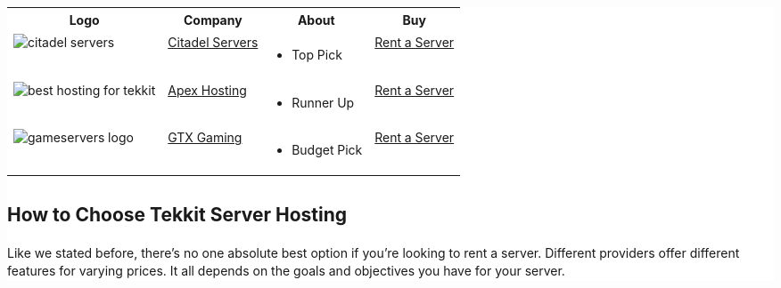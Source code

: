 <table class="basic-table">
  <tr>
    <th>Logo</th>
    <th>Company</th>
    <th>About</th>
    <th>Buy</th>
  </tr>
  <tr>
    <td><img class="lazyload table-image" alt="citadel servers" data-src="/img/game-hosts/citadel-servers/logo.png" /></td>
    <td><a target="_blank" href="https://citadelservers.com/client/aff.php?aff=379">Citadel Servers</a></td>
    <td class="components">
      <ul>
      <li>Top Pick</li>
      </ul>
    </td>
    <td><a href="https://citadelservers.com/client/aff.php?aff=379" target="_blank" class="big-button">Rent a Server</a></td>
  </tr>
  <tr>
    <td><img class="lazyload table-image" alt="best hosting for tekkit" data-src="/img/game-hosts/tekkit/apex.jfif" /></td>
    <td><a target="_blank" href="https://billing.apexminecrafthosting.com/aff.php?aff=2776">Apex Hosting</a></td>
    <td class="components">
      <ul>
      <li>Runner Up</li>
      </ul>
    </td>
    <td><a href="https://billing.apexminecrafthosting.com/aff.php?aff=2776" target="_blank" class="big-button">Rent a Server</a></td>
  </tr>
  <tr>
    <td><img class="lazyload table-image" alt="gameservers logo" data-src="/img/game-hosts/terraria/gtx-gaming.png" /></td>
    <td><a target="_blank" href="https://www.gtxgaming.co.uk/clientarea/aff.php?aff=1612">GTX Gaming</a></td>
    <td class="components">
      <ul>
      <li>Budget Pick</li>
      </ul>
    </td>
    <td><a href="https://www.gtxgaming.co.uk/clientarea/aff.php?aff=1612" target="_blank" class="big-button">Rent a Server</a></td>
  </tr>
</table>

## How to Choose Tekkit Server Hosting

Like we stated before, there’s no one absolute best option if you’re looking to rent a server. Different providers offer different features for varying prices. It all depends on the goals and objectives you have for your server.
